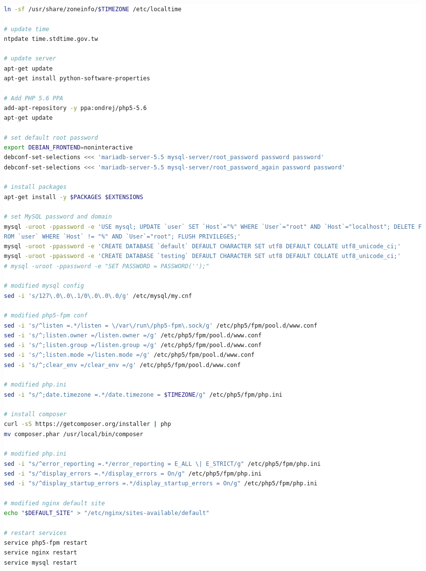 ```bash
ln -sf /usr/share/zoneinfo/$TIMEZONE /etc/localtime

# update time
ntpdate time.stdtime.gov.tw

# update server
apt-get update
apt-get install python-software-properties

# Add PHP 5.6 PPA
add-apt-repository -y ppa:ondrej/php5-5.6
apt-get update

# set default root password
export DEBIAN_FRONTEND=noninteractive
debconf-set-selections <<< 'mariadb-server-5.5 mysql-server/root_password password password'
debconf-set-selections <<< 'mariadb-server-5.5 mysql-server/root_password_again password password'

# install packages
apt-get install -y $PACKAGES $EXTENSIONS

# set MySQL password and domain
mysql -uroot -ppassword -e 'USE mysql; UPDATE `user` SET `Host`="%" WHERE `User`="root" AND `Host`="localhost"; DELETE FROM `user` WHERE `Host` != "%" AND `User`="root"; FLUSH PRIVILEGES;'
mysql -uroot -ppassword -e 'CREATE DATABASE `default` DEFAULT CHARACTER SET utf8 DEFAULT COLLATE utf8_unicode_ci;'
mysql -uroot -ppassword -e 'CREATE DATABASE `testing` DEFAULT CHARACTER SET utf8 DEFAULT COLLATE utf8_unicode_ci;'
# mysql -uroot -ppassword -e "SET PASSWORD = PASSWORD('');"

# modified mysql config
sed -i 's/127\.0\.0\.1/0\.0\.0\.0/g' /etc/mysql/my.cnf

# modified php5-fpm conf
sed -i 's/^listen =.*/listen = \/var\/run\/php5-fpm\.sock/g' /etc/php5/fpm/pool.d/www.conf
sed -i 's/^;listen.owner =/listen.owner =/g' /etc/php5/fpm/pool.d/www.conf
sed -i 's/^;listen.group =/listen.group =/g' /etc/php5/fpm/pool.d/www.conf
sed -i 's/^;listen.mode =/listen.mode =/g' /etc/php5/fpm/pool.d/www.conf
sed -i 's/^;clear_env =/clear_env =/g' /etc/php5/fpm/pool.d/www.conf

# modified php.ini
sed -i "s/^;date.timezone =.*/date.timezone = $TIMEZONE/g" /etc/php5/fpm/php.ini

# install composer
curl -sS https://getcomposer.org/installer | php
mv composer.phar /usr/local/bin/composer

# modified php.ini
sed -i "s/^error_reporting =.*/error_reporting = E_ALL \| E_STRICT/g" /etc/php5/fpm/php.ini
sed -i "s/^display_errors =.*/display_errors = On/g" /etc/php5/fpm/php.ini
sed -i "s/^display_startup_errors =.*/display_startup_errors = On/g" /etc/php5/fpm/php.ini

# modified nginx default site
echo "$DEFAULT_SITE" > "/etc/nginx/sites-available/default"

# restart services
service php5-fpm restart
service nginx restart
service mysql restart
```
